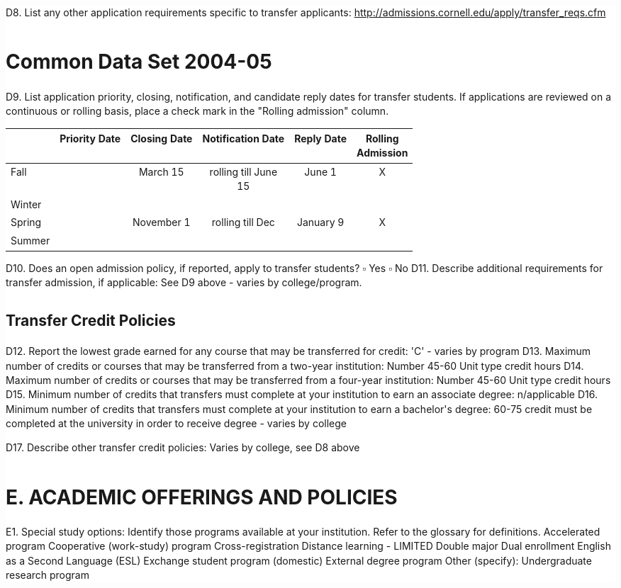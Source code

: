D8. List any other application requirements specific to transfer applicants:
http://admissions.cornell.edu/apply/transfer_reqs.cfm
# Common Data Set 2004-05 

D9. List application priority, closing, notification, and candidate reply dates for transfer students. If applications are reviewed on a continuous or rolling basis, place a check mark in the "Rolling admission" column.

|  | Priority Date | Closing Date | Notification Date | Reply Date | Rolling <br> Admission |
| :-- | :--: | :--: | :--: | :--: | :--: |
| Fall |  | March 15 | rolling till June <br> 15 | June 1 | X |
| Winter |  |  |  |  |  |
| Spring |  | November 1 | rolling till Dec | January 9 | X |
| Summer |  |  |  |  |  |

D10. Does an open admission policy, if reported, apply to transfer students? $\square$ Yes $\square$ No
D11. Describe additional requirements for transfer admission, if applicable:
See D9 above - varies by college/program.

## Transfer Credit Policies

D12. Report the lowest grade earned for any course that may be transferred for credit: 'C' - varies by program
D13. Maximum number of credits or courses that may be transferred from a two-year institution:
Number 45-60 Unit type credit hours
D14. Maximum number of credits or courses that may be transferred from a four-year institution:
Number 45-60 Unit type credit hours
D15. Minimum number of credits that transfers must complete at your institution to earn an associate degree: n/applicable
D16. Minimum number of credits that transfers must complete at your institution to earn a bachelor's degree: 60-75 credit must be completed at the university in order to receive degree - varies by college

D17. Describe other transfer credit policies:
Varies by college, see D8 above
# E. ACADEMIC OFFERINGS AND POLICIES 

E1. Special study options: Identify those programs available at your institution. Refer to the glossary for definitions.
Accelerated program
Cooperative (work-study) program
Cross-registration
Distance learning - LIMITED
Double major
Dual enrollment
English as a Second Language (ESL)
Exchange student program (domestic)
External degree program
Other (specify): Undergraduate
research program
